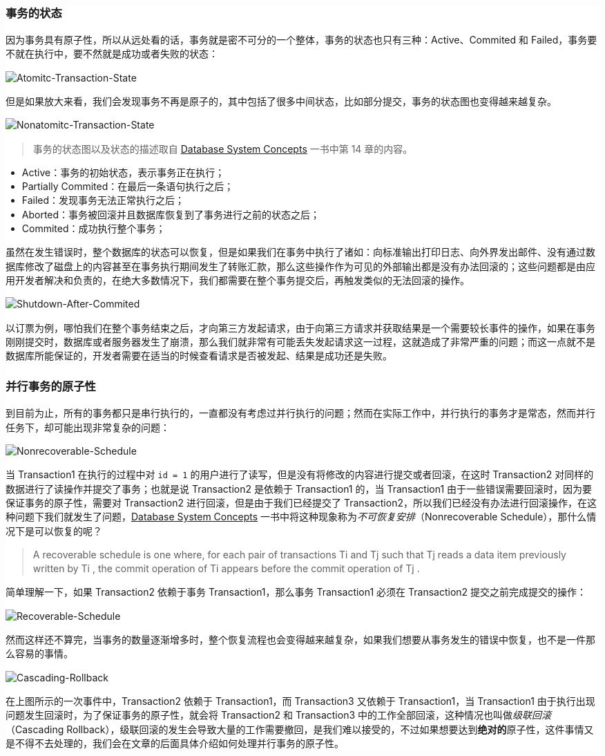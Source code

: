 ### 事务的状态

因为事务具有原子性，所以从远处看的话，事务就是密不可分的一个整体，事务的状态也只有三种：Active、Commited 和 Failed，事务要不就在执行中，要不然就是成功或者失败的状态：

![Atomitc-Transaction-State](https://img.draveness.me/2017-08-20-Atomitc-Transaction-State.jpg-1000width)

但是如果放大来看，我们会发现事务不再是原子的，其中包括了很多中间状态，比如部分提交，事务的状态图也变得越来越复杂。

![Nonatomitc-Transaction-State](https://img.draveness.me/2017-08-20-Nonatomitc-Transaction-State.jpg-1000width)

> 事务的状态图以及状态的描述取自 [Database System Concepts](https://www.amazon.com/Database-System-Concepts-Computer-Science/dp/0073523321) 一书中第 14 章的内容。

+ Active：事务的初始状态，表示事务正在执行；
+ Partially Commited：在最后一条语句执行之后；
+ Failed：发现事务无法正常执行之后；
+ Aborted：事务被回滚并且数据库恢复到了事务进行之前的状态之后；
+ Commited：成功执行整个事务；

虽然在发生错误时，整个数据库的状态可以恢复，但是如果我们在事务中执行了诸如：向标准输出打印日志、向外界发出邮件、没有通过数据库修改了磁盘上的内容甚至在事务执行期间发生了转账汇款，那么这些操作作为可见的外部输出都是没有办法回滚的；这些问题都是由应用开发者解决和负责的，在绝大多数情况下，我们都需要在整个事务提交后，再触发类似的无法回滚的操作。

![Shutdown-After-Commited](https://img.draveness.me/2017-08-20-Shutdown-After-Commited.jpg-1000width)

以订票为例，哪怕我们在整个事务结束之后，才向第三方发起请求，由于向第三方请求并获取结果是一个需要较长事件的操作，如果在事务刚刚提交时，数据库或者服务器发生了崩溃，那么我们就非常有可能丢失发起请求这一过程，这就造成了非常严重的问题；而这一点就不是数据库所能保证的，开发者需要在适当的时候查看请求是否被发起、结果是成功还是失败。

### 并行事务的原子性

到目前为止，所有的事务都只是串行执行的，一直都没有考虑过并行执行的问题；然而在实际工作中，并行执行的事务才是常态，然而并行任务下，却可能出现非常复杂的问题：

![Nonrecoverable-Schedule](https://img.draveness.me/2017-08-20-Nonrecoverable-Schedule.jpg-1000width)

当 Transaction1 在执行的过程中对 `id = 1` 的用户进行了读写，但是没有将修改的内容进行提交或者回滚，在这时 Transaction2 对同样的数据进行了读操作并提交了事务；也就是说 Transaction2 是依赖于 Transaction1 的，当 Transaction1 由于一些错误需要回滚时，因为要保证事务的原子性，需要对 Transaction2 进行回滚，但是由于我们已经提交了 Transaction2，所以我们已经没有办法进行回滚操作，在这种问题下我们就发生了问题，[Database System Concepts](https://www.amazon.com/Database-System-Concepts-Computer-Science/dp/0073523321) 一书中将这种现象称为*不可恢复安排*（Nonrecoverable Schedule），那什么情况下是可以恢复的呢？

> A recoverable schedule is one where, for each pair of transactions Ti and Tj such that Tj reads a data item previously written by Ti , the commit operation of Ti appears before the commit operation of Tj .

简单理解一下，如果 Transaction2 依赖于事务 Transaction1，那么事务 Transaction1 必须在 Transaction2 提交之前完成提交的操作：

![Recoverable-Schedule](https://img.draveness.me/2017-08-20-Recoverable-Schedule.jpg-1000width)

然而这样还不算完，当事务的数量逐渐增多时，整个恢复流程也会变得越来越复杂，如果我们想要从事务发生的错误中恢复，也不是一件那么容易的事情。

![Cascading-Rollback](https://img.draveness.me/2017-08-20-Cascading-Rollback.jpg-1000width)

在上图所示的一次事件中，Transaction2 依赖于 Transaction1，而 Transaction3 又依赖于 Transaction1，当 Transaction1 由于执行出现问题发生回滚时，为了保证事务的原子性，就会将 Transaction2 和 Transaction3 中的工作全部回滚，这种情况也叫做*级联回滚*（Cascading Rollback），级联回滚的发生会导致大量的工作需要撤回，是我们难以接受的，不过如果想要达到**绝对的**原子性，这件事情又是不得不去处理的，我们会在文章的后面具体介绍如何处理并行事务的原子性。
